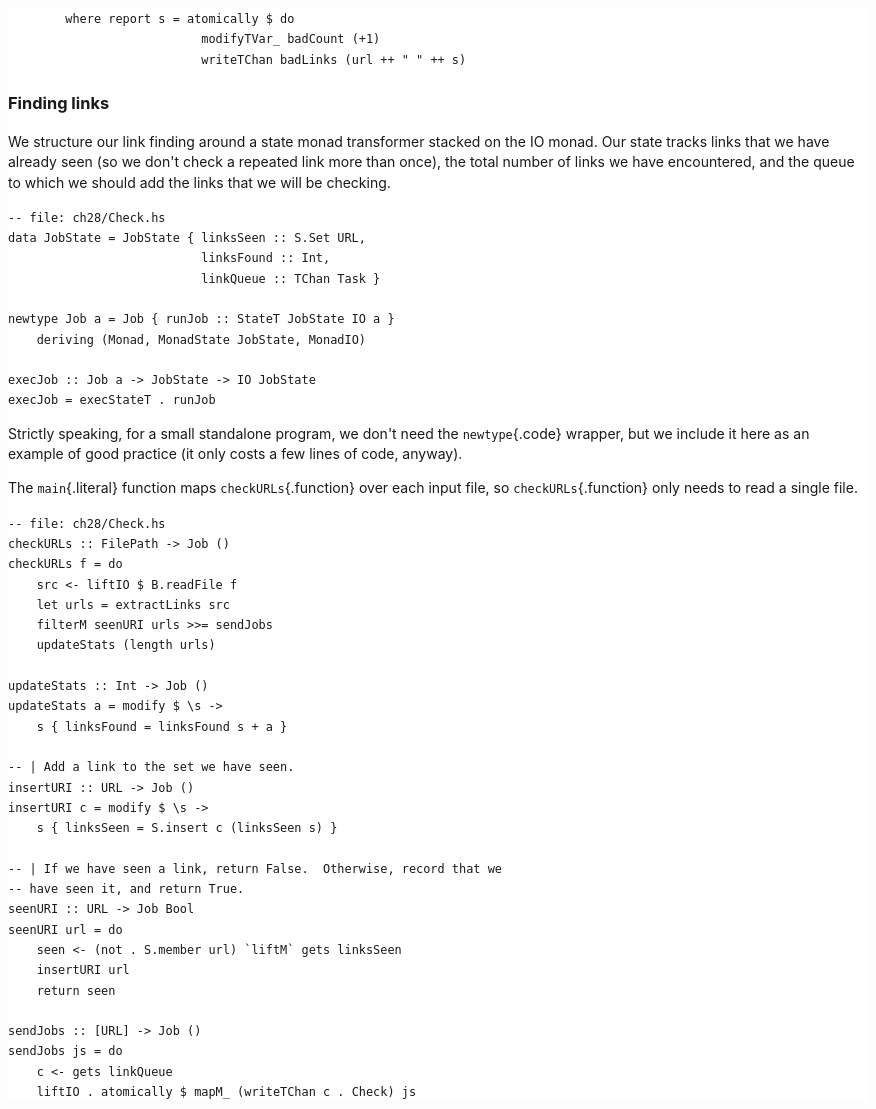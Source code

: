 ~~~~ {#Check.hs:worker .programlisting}
        where report s = atomically $ do
                           modifyTVar_ badCount (+1)
                           writeTChan badLinks (url ++ " " ++ s)
~~~~

### Finding links

We structure our link finding around a state monad transformer stacked
on the IO monad. Our state tracks links that we have already seen (so we
don't check a repeated link more than once), the total number of links
we have encountered, and the queue to which we should add the links that
we will be checking.

~~~~ {#Check.hs:Job .programlisting}
-- file: ch28/Check.hs
data JobState = JobState { linksSeen :: S.Set URL,
                           linksFound :: Int,
                           linkQueue :: TChan Task }

newtype Job a = Job { runJob :: StateT JobState IO a }
    deriving (Monad, MonadState JobState, MonadIO)

execJob :: Job a -> JobState -> IO JobState
execJob = execStateT . runJob
~~~~

Strictly speaking, for a small standalone program, we don't need the
`newtype`{.code} wrapper, but we include it here as an example of good
practice (it only costs a few lines of code, anyway).

The `main`{.literal} function maps `checkURLs`{.function} over each
input file, so `checkURLs`{.function} only needs to read a single file.

~~~~ {#Check.hs:checkURLs .programlisting}
-- file: ch28/Check.hs
checkURLs :: FilePath -> Job ()
checkURLs f = do
    src <- liftIO $ B.readFile f
    let urls = extractLinks src
    filterM seenURI urls >>= sendJobs
    updateStats (length urls)

updateStats :: Int -> Job ()
updateStats a = modify $ \s ->
    s { linksFound = linksFound s + a }

-- | Add a link to the set we have seen.
insertURI :: URL -> Job ()
insertURI c = modify $ \s ->
    s { linksSeen = S.insert c (linksSeen s) }

-- | If we have seen a link, return False.  Otherwise, record that we
-- have seen it, and return True.
seenURI :: URL -> Job Bool
seenURI url = do
    seen <- (not . S.member url) `liftM` gets linksSeen
    insertURI url
    return seen

sendJobs :: [URL] -> Job ()
sendJobs js = do
    c <- gets linkQueue
    liftIO . atomically $ mapM_ (writeTChan c . Check) js
~~~~
